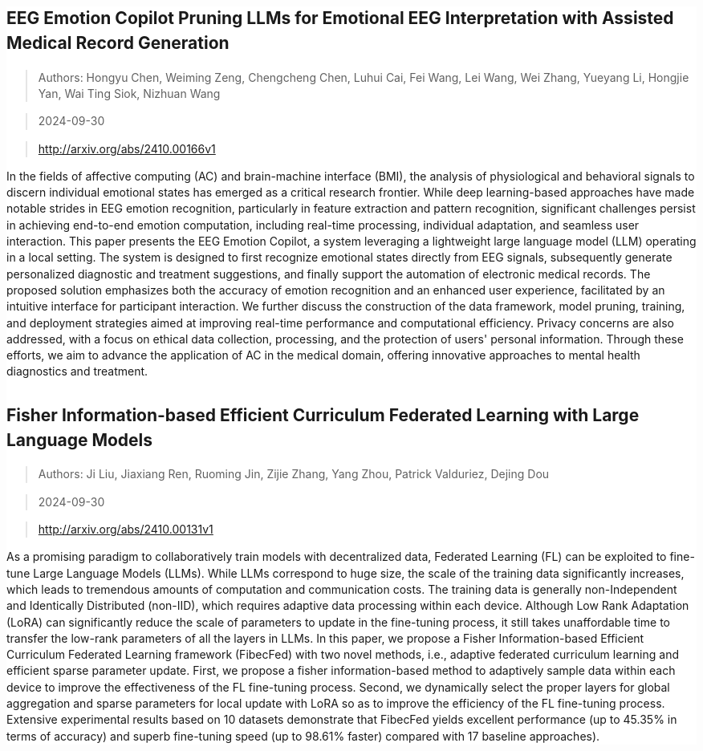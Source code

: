 
## EEG Emotion Copilot Pruning LLMs for Emotional EEG Interpretation with Assisted Medical Record Generation

>Authors: Hongyu Chen, Weiming Zeng, Chengcheng Chen, Luhui Cai, Fei Wang, Lei Wang, Wei Zhang, Yueyang Li, Hongjie Yan, Wai Ting Siok, Nizhuan Wang

>2024-09-30

> http://arxiv.org/abs/2410.00166v1

In the fields of affective computing (AC) and brain-machine interface (BMI),
the analysis of physiological and behavioral signals to discern individual
emotional states has emerged as a critical research frontier. While deep
learning-based approaches have made notable strides in EEG emotion recognition,
particularly in feature extraction and pattern recognition, significant
challenges persist in achieving end-to-end emotion computation, including
real-time processing, individual adaptation, and seamless user interaction.
This paper presents the EEG Emotion Copilot, a system leveraging a lightweight
large language model (LLM) operating in a local setting. The system is designed
to first recognize emotional states directly from EEG signals, subsequently
generate personalized diagnostic and treatment suggestions, and finally support
the automation of electronic medical records. The proposed solution emphasizes
both the accuracy of emotion recognition and an enhanced user experience,
facilitated by an intuitive interface for participant interaction. We further
discuss the construction of the data framework, model pruning, training, and
deployment strategies aimed at improving real-time performance and
computational efficiency. Privacy concerns are also addressed, with a focus on
ethical data collection, processing, and the protection of users' personal
information. Through these efforts, we aim to advance the application of AC in
the medical domain, offering innovative approaches to mental health diagnostics
and treatment.


## Fisher Information-based Efficient Curriculum Federated Learning with Large Language Models

>Authors: Ji Liu, Jiaxiang Ren, Ruoming Jin, Zijie Zhang, Yang Zhou, Patrick Valduriez, Dejing Dou

>2024-09-30

> http://arxiv.org/abs/2410.00131v1

As a promising paradigm to collaboratively train models with decentralized
data, Federated Learning (FL) can be exploited to fine-tune Large Language
Models (LLMs). While LLMs correspond to huge size, the scale of the training
data significantly increases, which leads to tremendous amounts of computation
and communication costs. The training data is generally non-Independent and
Identically Distributed (non-IID), which requires adaptive data processing
within each device. Although Low Rank Adaptation (LoRA) can significantly
reduce the scale of parameters to update in the fine-tuning process, it still
takes unaffordable time to transfer the low-rank parameters of all the layers
in LLMs. In this paper, we propose a Fisher Information-based Efficient
Curriculum Federated Learning framework (FibecFed) with two novel methods,
i.e., adaptive federated curriculum learning and efficient sparse parameter
update. First, we propose a fisher information-based method to adaptively
sample data within each device to improve the effectiveness of the FL
fine-tuning process. Second, we dynamically select the proper layers for global
aggregation and sparse parameters for local update with LoRA so as to improve
the efficiency of the FL fine-tuning process. Extensive experimental results
based on 10 datasets demonstrate that FibecFed yields excellent performance (up
to 45.35% in terms of accuracy) and superb fine-tuning speed (up to 98.61%
faster) compared with 17 baseline approaches).
